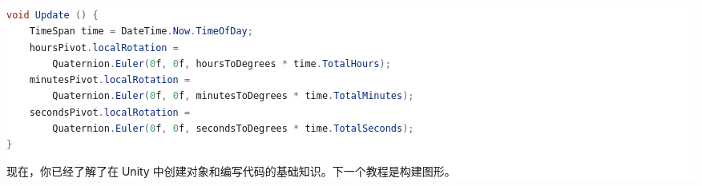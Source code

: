 ```C#
void Update () {
	TimeSpan time = DateTime.Now.TimeOfDay;
	hoursPivot.localRotation =
		Quaternion.Euler(0f, 0f, hoursToDegrees * time.TotalHours);
	minutesPivot.localRotation =
		Quaternion.Euler(0f, 0f, minutesToDegrees * time.TotalMinutes);
	secondsPivot.localRotation =
		Quaternion.Euler(0f, 0f, secondsToDegrees * time.TotalSeconds);
}
```

现在，你已经了解了在 Unity 中创建对象和编写代码的基础知识。下一个教程是构建图形。